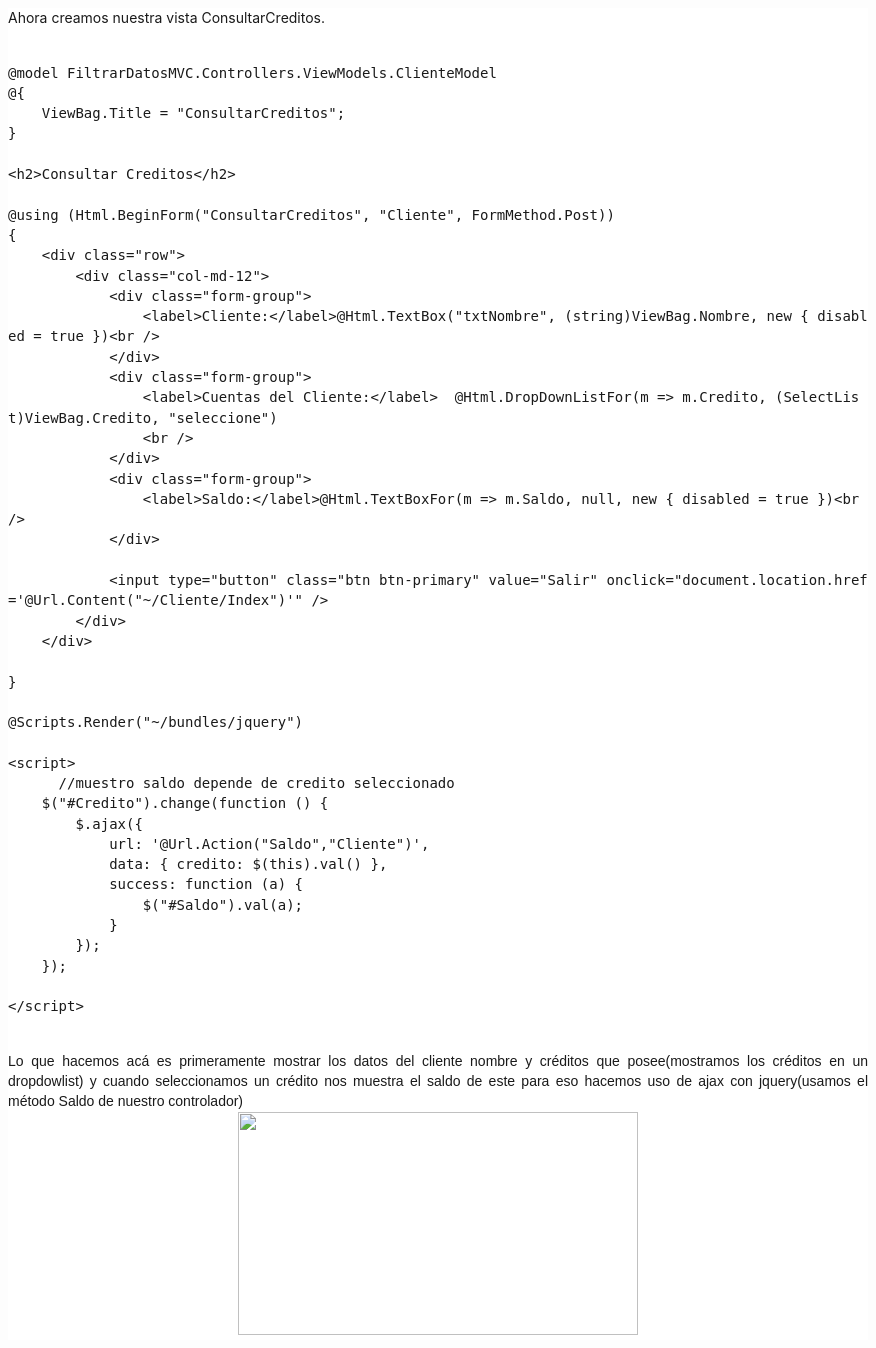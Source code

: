 Ahora creamos nuestra vista ConsultarCreditos.
</span></div>
<pre class="brush: xml"> 
@model FiltrarDatosMVC.Controllers.ViewModels.ClienteModel
@{
    ViewBag.Title = "ConsultarCreditos";
}

&lt;h2&gt;Consultar Creditos&lt;/h2&gt;

@using (Html.BeginForm("ConsultarCreditos", "Cliente", FormMethod.Post))
{
    &lt;div class="row"&gt;
        &lt;div class="col-md-12"&gt;
            &lt;div class="form-group"&gt;
                &lt;label&gt;Cliente:&lt;/label&gt;@Html.TextBox("txtNombre", (string)ViewBag.Nombre, new { disabled = true })&lt;br /&gt;
            &lt;/div&gt;
            &lt;div class="form-group"&gt;
                &lt;label&gt;Cuentas del Cliente:&lt;/label&gt;  @Html.DropDownListFor(m =&gt; m.Credito, (SelectList)ViewBag.Credito, "seleccione")
                &lt;br /&gt;
            &lt;/div&gt;
            &lt;div class="form-group"&gt;
                &lt;label&gt;Saldo:&lt;/label&gt;@Html.TextBoxFor(m =&gt; m.Saldo, null, new { disabled = true })&lt;br /&gt;
            &lt;/div&gt;

            &lt;input type="button" class="btn btn-primary" value="Salir" onclick="document.location.href='@Url.Content("~/Cliente/Index")'" /&gt;
        &lt;/div&gt;
    &lt;/div&gt;

}

@Scripts.Render("~/bundles/jquery")

&lt;script&gt;
      //muestro saldo depende de credito seleccionado
    $("#Credito").change(function () {
        $.ajax({
            url: '@Url.Action("Saldo","Cliente")',
            data: { credito: $(this).val() },
            success: function (a) {
                $("#Saldo").val(a);
            }
        });
    });

&lt;/script&gt;
</pre>
<br />
<div style="text-align: justify;">
<span style="font-family: &quot;arial&quot; , &quot;helvetica&quot; , sans-serif;">Lo que hacemos acá es primeramente mostrar los datos del cliente nombre y créditos que posee(mostramos los créditos en un dropdowlist) y cuando seleccionamos un crédito nos muestra el saldo de este para eso hacemos uso de ajax con jquery(usamos el método Saldo de nuestro controlador)
</span></div>
<div class="separator" style="clear: both; text-align: center;">
<a href="https://drive.google.com/uc?id=1Kl65wexcLpngF4pdO2otHAwdUYsJWBj-" imageanchor="1" style="margin-left: 1em; margin-right: 1em;"><img border="0" data-original-height="208" data-original-width="372" height="223" src="https://drive.google.com/uc?id=1Kl65wexcLpngF4pdO2otHAwdUYsJWBj-" width="400" /></a></div>
